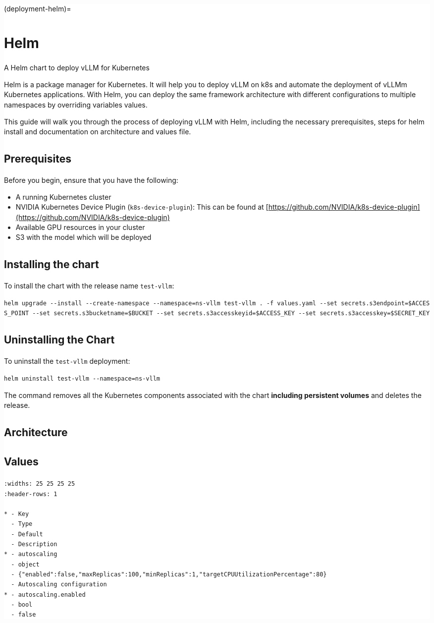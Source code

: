 (deployment-helm)=

# Helm

A Helm chart to deploy vLLM for Kubernetes

Helm is a package manager for Kubernetes. It will help you to deploy vLLM on k8s and automate the deployment of vLLMm Kubernetes applications. With Helm, you can deploy the same framework architecture with different configurations to multiple namespaces by overriding variables values.

This guide will walk you through the process of deploying vLLM with Helm, including the necessary prerequisites, steps for helm install and documentation on architecture and values file.

## Prerequisites

Before you begin, ensure that you have the following:

- A running Kubernetes cluster
- NVIDIA Kubernetes Device Plugin (`k8s-device-plugin`): This can be found at [https://github.com/NVIDIA/k8s-device-plugin](https://github.com/NVIDIA/k8s-device-plugin)
- Available GPU resources in your cluster
- S3 with the model which will be deployed

## Installing the chart

To install the chart with the release name `test-vllm`:

```console
helm upgrade --install --create-namespace --namespace=ns-vllm test-vllm . -f values.yaml --set secrets.s3endpoint=$ACCESS_POINT --set secrets.s3bucketname=$BUCKET --set secrets.s3accesskeyid=$ACCESS_KEY --set secrets.s3accesskey=$SECRET_KEY
```

## Uninstalling the Chart

To uninstall the `test-vllm` deployment:

```console
helm uninstall test-vllm --namespace=ns-vllm
```

The command removes all the Kubernetes components associated with the
chart **including persistent volumes** and deletes the release.

## Architecture

```{image} /assets/deployment/architecture_helm_deployment.png
```

## Values

```{list-table}
:widths: 25 25 25 25
:header-rows: 1

* - Key
  - Type
  - Default
  - Description
* - autoscaling
  - object
  - {"enabled":false,"maxReplicas":100,"minReplicas":1,"targetCPUUtilizationPercentage":80}
  - Autoscaling configuration
* - autoscaling.enabled
  - bool
  - false
```